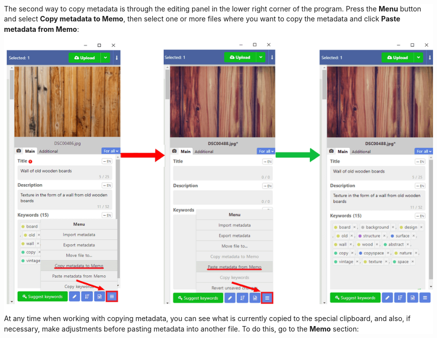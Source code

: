 The second way to copy metadata is through the editing panel in the lower right corner of the program. Press the **Menu** button and select **Copy metadata to Memo**, then select one or more files where you want to copy the metadata and click **Paste metadata from Memo**:

<p align="center">
  <img src="media/en_image96.png">
</p>

At any time when working with copying metadata, you can see what is currently copied to the special clipboard, and also, if necessary, make adjustments before pasting metadata into another file. To do this, go to the **Memo** section:

<p align="center">